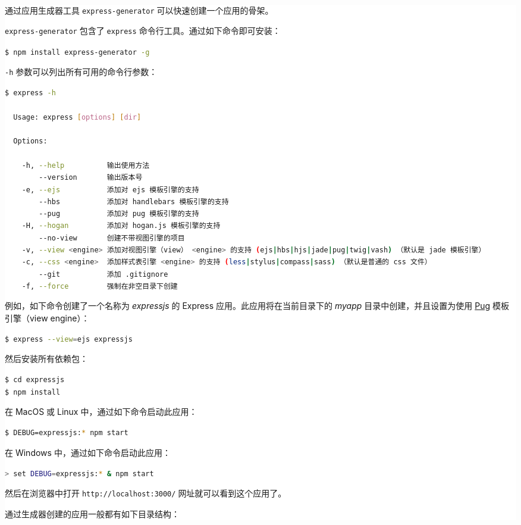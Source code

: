 通过应用生成器工具 `express-generator` 可以快速创建一个应用的骨架。

`express-generator` 包含了 `express` 命令行工具。通过如下命令即可安装：

```sh
$ npm install express-generator -g
```

`-h` 参数可以列出所有可用的命令行参数：

```sh
$ express -h

  Usage: express [options] [dir]

  Options:

    -h, --help          输出使用方法
        --version       输出版本号
    -e, --ejs           添加对 ejs 模板引擎的支持
        --hbs           添加对 handlebars 模板引擎的支持
        --pug           添加对 pug 模板引擎的支持
    -H, --hogan         添加对 hogan.js 模板引擎的支持
        --no-view       创建不带视图引擎的项目
    -v, --view <engine> 添加对视图引擎（view） <engine> 的支持 (ejs|hbs|hjs|jade|pug|twig|vash) （默认是 jade 模板引擎）
    -c, --css <engine>  添加样式表引擎 <engine> 的支持 (less|stylus|compass|sass) （默认是普通的 css 文件）
        --git           添加 .gitignore
    -f, --force         强制在非空目录下创建
```

例如，如下命令创建了一个名称为 *expressjs* 的 Express 应用。此应用将在当前目录下的 *myapp* 目录中创建，并且设置为使用 [Pug](https://pugjs.org/) 模板引擎（view engine）：

```sh
$ express --view=ejs expressjs
```

然后安装所有依赖包：

```sh
$ cd expressjs
$ npm install
```

在 MacOS 或 Linux 中，通过如下命令启动此应用：

```sh
$ DEBUG=expressjs:* npm start
```

在 Windows 中，通过如下命令启动此应用：

```sh
> set DEBUG=expressjs:* & npm start
```

然后在浏览器中打开 `http://localhost:3000/` 网址就可以看到这个应用了。

通过生成器创建的应用一般都有如下目录结构：
